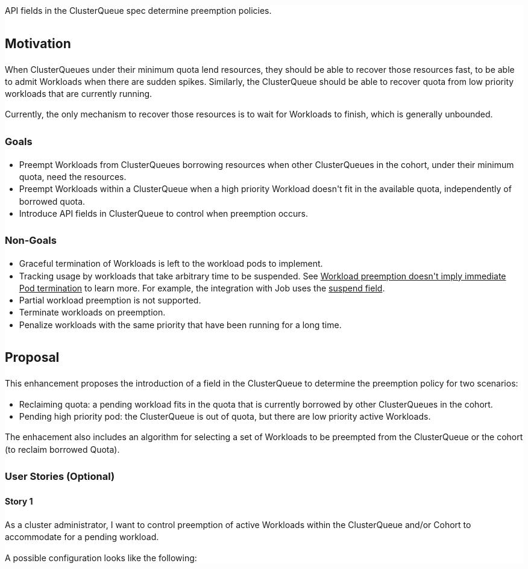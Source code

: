 API fields in the ClusterQueue spec determine preemption policies.

## Motivation

When ClusterQueues under their minimum quota lend resources, they should
be able to recover those resources fast, to be able to admit Workloads
when there are sudden spikes. Similarly, the ClusterQueue should be able to
recover quota from low priority workloads that are currently running.

Currently, the only mechanism to recover those resources is to wait for
Workloads to finish, which is generally unbounded.

### Goals

- Preempt Workloads from ClusterQueues borrowing resources when other
  ClusterQueues in the cohort, under their minimum quota, need the resources.
- Preempt Workloads within a ClusterQueue when a high priority Workload doesn't
  fit in the available quota, independently of borrowed quota.
- Introduce API fields in ClusterQueue to control when preemption occurs.

### Non-Goals

- Graceful termination of Workloads is left to the workload pods to implement.
- Tracking usage by workloads that take arbitrary time to be suspended. See
  [Workload preemption doesn't imply immediate Pod termination](#workload-preemption-doesnt-imply-immediate-pod-termination) to learn more.
  For example, the integration with Job uses the [suspend field](https://kubernetes.io/docs/concepts/workloads/controllers/job/#suspending-a-job).
- Partial workload preemption is not supported.
- Terminate workloads on preemption.
- Penalize workloads with the same priority that have been running for a long
  time.

## Proposal

This enhancement proposes the introduction of a field in the ClusterQueue to
determine the preemption policy for two scenarios:
- Reclaiming quota: a pending workload fits in the quota that is currently
  borrowed by other ClusterQueues in the cohort.
- Pending high priority pod: the ClusterQueue is out of quota, but there are
  low priority active Workloads.

The enhacement also includes an algorithm for selecting a set of Workloads to be
preempted from the ClusterQueue or the cohort (to reclaim borrowed Quota).

### User Stories (Optional)

#### Story 1

As a cluster administrator, I want to control preemption of active Workloads
within the ClusterQueue and/or Cohort to accommodate for a pending workload.

A possible configuration looks like the following:
